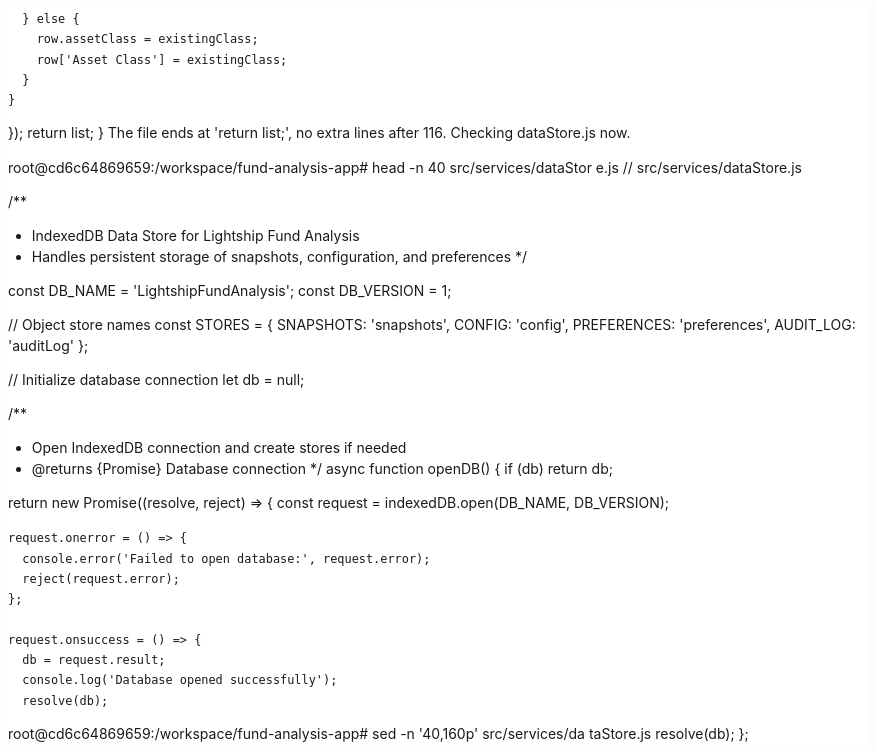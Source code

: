       } else {
        row.assetClass = existingClass;
        row['Asset Class'] = existingClass;
      }
    }
  });
  return list;
}
The file ends at 'return list;', no extra lines after 116. Checking dataStore.js now.

root@cd6c64869659:/workspace/fund-analysis-app# head -n 40 src/services/dataStor
e.js
// src/services/dataStore.js

/**
 * IndexedDB Data Store for Lightship Fund Analysis
 * Handles persistent storage of snapshots, configuration, and preferences
 */

const DB_NAME = 'LightshipFundAnalysis';
const DB_VERSION = 1;

// Object store names
const STORES = {
  SNAPSHOTS: 'snapshots',
  CONFIG: 'config',
  PREFERENCES: 'preferences',
  AUDIT_LOG: 'auditLog'
};

// Initialize database connection
let db = null;

/**
 * Open IndexedDB connection and create stores if needed
 * @returns {Promise<IDBDatabase>} Database connection
 */
async function openDB() {
  if (db) return db;

  return new Promise((resolve, reject) => {
    const request = indexedDB.open(DB_NAME, DB_VERSION);

    request.onerror = () => {
      console.error('Failed to open database:', request.error);
      reject(request.error);
    };

    request.onsuccess = () => {
      db = request.result;
      console.log('Database opened successfully');
      resolve(db);
root@cd6c64869659:/workspace/fund-analysis-app# sed -n '40,160p' src/services/da
taStore.js
      resolve(db);
    };
